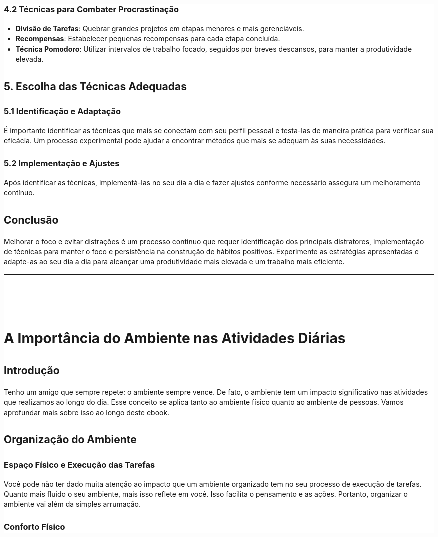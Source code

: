 ### 4.2 Técnicas para Combater Procrastinação

- **Divisão de Tarefas**: Quebrar grandes projetos em etapas menores e mais gerenciáveis.
- **Recompensas**: Estabelecer pequenas recompensas para cada etapa concluída.
- **Técnica Pomodoro**: Utilizar intervalos de trabalho focado, seguidos por breves descansos, para manter a produtividade elevada.

## 5\. Escolha das Técnicas Adequadas

### 5.1 Identificação e Adaptação

É importante identificar as técnicas que mais se conectam com seu perfil pessoal e testa-las de maneira prática para verificar sua eficácia. Um processo experimental pode ajudar a encontrar métodos que mais se adequam às suas necessidades.

### 5.2 Implementação e Ajustes

Após identificar as técnicas, implementá-las no seu dia a dia e fazer ajustes conforme necessário assegura um melhoramento contínuo.

## Conclusão

Melhorar o foco e evitar distrações é um processo contínuo que requer identificação dos principais distratores, implementação de técnicas para manter o foco e persistência na construção de hábitos positivos. Experimente as estratégias apresentadas e adapte-as ao seu dia a dia para alcançar uma produtividade mais elevada e um trabalho mais eficiente.

* * *

&nbsp;

&nbsp;

# A Importância do Ambiente nas Atividades Diárias

## Introdução

Tenho um amigo que sempre repete: o ambiente sempre vence. De fato, o ambiente tem um impacto significativo nas atividades que realizamos ao longo do dia. Esse conceito se aplica tanto ao ambiente físico quanto ao ambiente de pessoas. Vamos aprofundar mais sobre isso ao longo deste ebook.

## Organização do Ambiente

### Espaço Físico e Execução das Tarefas

Você pode não ter dado muita atenção ao impacto que um ambiente organizado tem no seu processo de execução de tarefas. Quanto mais fluido o seu ambiente, mais isso reflete em você. Isso facilita o pensamento e as ações. Portanto, organizar o ambiente vai além da simples arrumação.

### Conforto Físico
